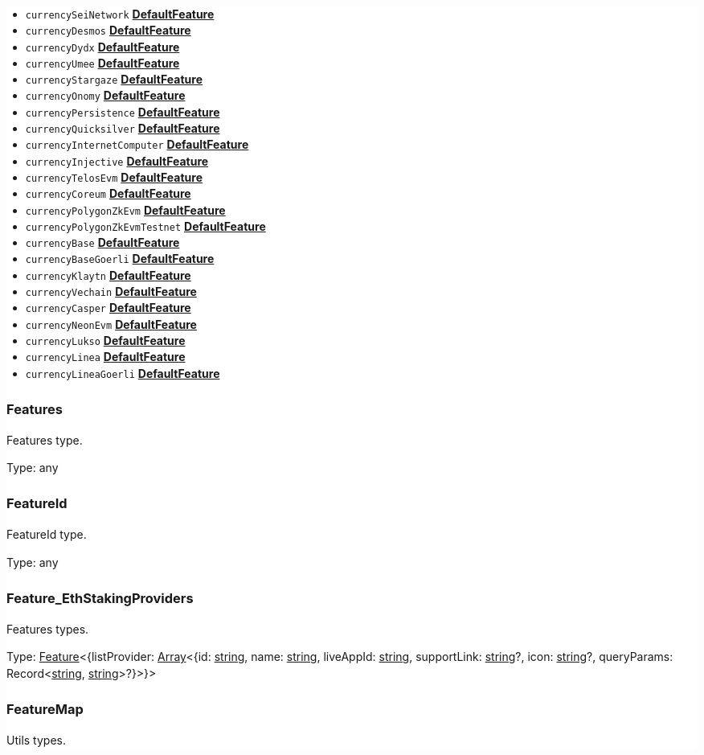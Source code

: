 *   `currencySeiNetwork` **[DefaultFeature](#defaultfeature)**&#x20;
*   `currencyDesmos` **[DefaultFeature](#defaultfeature)**&#x20;
*   `currencyDydx` **[DefaultFeature](#defaultfeature)**&#x20;
*   `currencyUmee` **[DefaultFeature](#defaultfeature)**&#x20;
*   `currencyStargaze` **[DefaultFeature](#defaultfeature)**&#x20;
*   `currencyOnomy` **[DefaultFeature](#defaultfeature)**&#x20;
*   `currencyPersistence` **[DefaultFeature](#defaultfeature)**&#x20;
*   `currencyQuicksilver` **[DefaultFeature](#defaultfeature)**&#x20;
*   `currencyInternetComputer` **[DefaultFeature](#defaultfeature)**&#x20;
*   `currencyInjective` **[DefaultFeature](#defaultfeature)**&#x20;
*   `currencyTelosEvm` **[DefaultFeature](#defaultfeature)**&#x20;
*   `currencyCoreum` **[DefaultFeature](#defaultfeature)**&#x20;
*   `currencyPolygonZkEvm` **[DefaultFeature](#defaultfeature)**&#x20;
*   `currencyPolygonZkEvmTestnet` **[DefaultFeature](#defaultfeature)**&#x20;
*   `currencyBase` **[DefaultFeature](#defaultfeature)**&#x20;
*   `currencyBaseGoerli` **[DefaultFeature](#defaultfeature)**&#x20;
*   `currencyKlaytn` **[DefaultFeature](#defaultfeature)**&#x20;
*   `currencyVechain` **[DefaultFeature](#defaultfeature)**&#x20;
*   `currencyCasper` **[DefaultFeature](#defaultfeature)**&#x20;
*   `currencyNeonEvm` **[DefaultFeature](#defaultfeature)**&#x20;
*   `currencyLukso` **[DefaultFeature](#defaultfeature)**&#x20;
*   `currencyLinea` **[DefaultFeature](#defaultfeature)**&#x20;
*   `currencyLineaGoerli` **[DefaultFeature](#defaultfeature)**&#x20;

### Features

Features type.

Type: any

### FeatureId

FeatureId type.

Type: any

### Feature\_EthStakingProviders

Features types.

Type: [Feature](#feature)<{listProvider: [Array](https://developer.mozilla.org/docs/Web/JavaScript/Reference/Global_Objects/Array)<{id: [string](https://developer.mozilla.org/docs/Web/JavaScript/Reference/Global_Objects/String), name: [string](https://developer.mozilla.org/docs/Web/JavaScript/Reference/Global_Objects/String), liveAppId: [string](https://developer.mozilla.org/docs/Web/JavaScript/Reference/Global_Objects/String), supportLink: [string](https://developer.mozilla.org/docs/Web/JavaScript/Reference/Global_Objects/String)?, icon: [string](https://developer.mozilla.org/docs/Web/JavaScript/Reference/Global_Objects/String)?, queryParams: Record<[string](https://developer.mozilla.org/docs/Web/JavaScript/Reference/Global_Objects/String), [string](https://developer.mozilla.org/docs/Web/JavaScript/Reference/Global_Objects/String)>?}>}>

### FeatureMap

Utils types.
